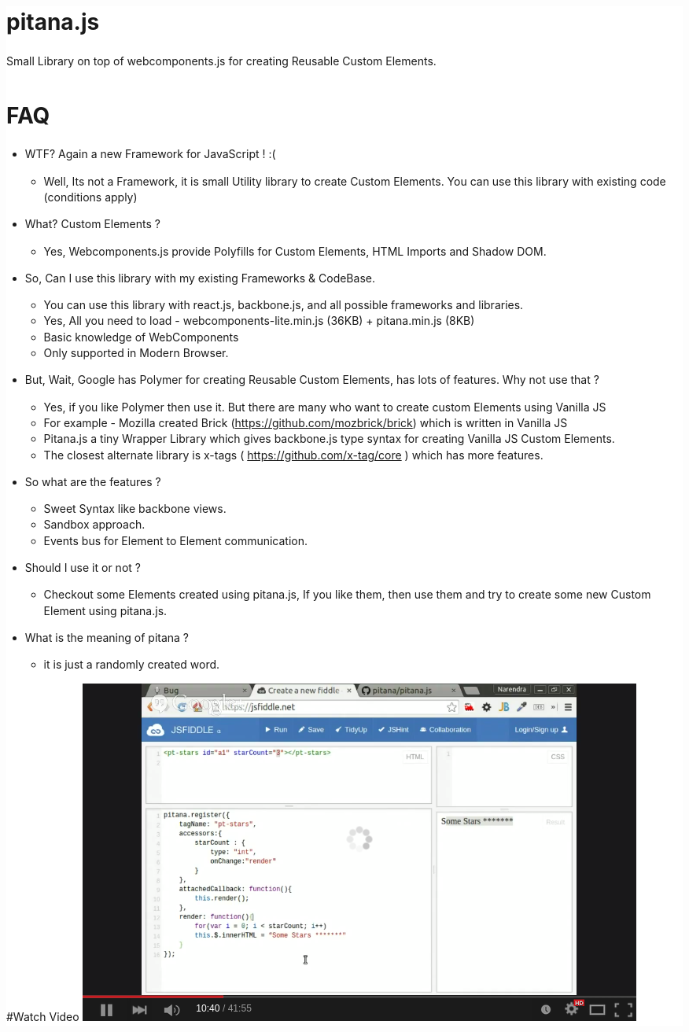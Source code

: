 # pitana.js
Small Library on top of webcomponents.js for creating Reusable Custom Elements.

# FAQ

* WTF? Again a new Framework for JavaScript ! :(
    * Well, Its not a Framework, it is small Utility library to create Custom Elements. 
    You can use this library with existing code (conditions apply)
* What? Custom Elements ?
    * Yes, Webcomponents.js provide Polyfills for Custom Elements, HTML Imports and Shadow DOM.
* So, Can I use this library with my existing Frameworks & CodeBase.
    * You can use this library with react.js, backbone.js, and all possible frameworks and libraries.
    * Yes, All you need to load - webcomponents-lite.min.js (36KB) + pitana.min.js (8KB)
    * Basic knowledge of WebComponents
    * Only supported in Modern Browser.
* But, Wait, Google has Polymer for creating Reusable Custom Elements, has lots of features. Why not use that ?
    * Yes, if you like Polymer then use it. But there are many who want to create custom Elements using Vanilla JS
    * For example - Mozilla created Brick (https://github.com/mozbrick/brick) which is written in Vanilla JS
    * Pitana.js a tiny Wrapper Library which gives backbone.js type syntax for creating Vanilla JS Custom Elements.
    * The closest alternate library is x-tags ( https://github.com/x-tag/core ) which has more features.
* So what are the features ?
    * Sweet Syntax like backbone views.
    * Sandbox approach.
    * Events bus for Element to Element communication.
    
* Should I use it or not ?
    * Checkout some Elements created using pitana.js, If you like them, then use them and 
    try to create some new Custom Element using pitana.js.
    
* What is the meaning of pitana ?
    * it is just a randomly created word.


#Watch Video 
[![Alt text for your video](image.png)](https://www.youtube.com/watch?v=gI0un44VQoA)
